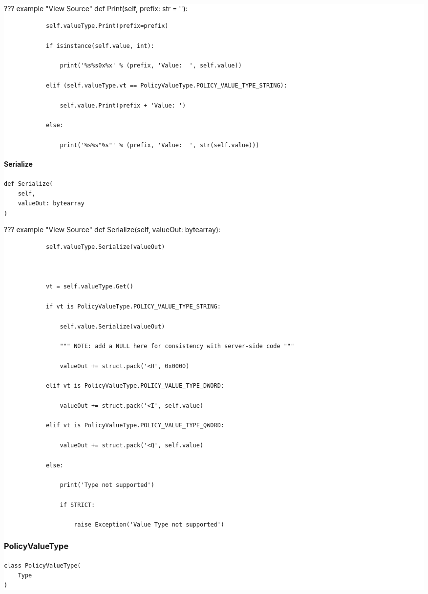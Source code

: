 ??? example "View Source"
            def Print(self, prefix: str = ''):

                self.valueType.Print(prefix=prefix)

                if isinstance(self.value, int):

                    print('%s%s0x%x' % (prefix, 'Value:  ', self.value))

                elif (self.valueType.vt == PolicyValueType.POLICY_VALUE_TYPE_STRING):

                    self.value.Print(prefix + 'Value: ')

                else:

                    print('%s%s"%s"' % (prefix, 'Value:  ', str(self.value)))

    
#### Serialize

```python3
def Serialize(
    self,
    valueOut: bytearray
)
```

??? example "View Source"
            def Serialize(self, valueOut: bytearray):

                self.valueType.Serialize(valueOut)

        

                vt = self.valueType.Get()

                if vt is PolicyValueType.POLICY_VALUE_TYPE_STRING:

                    self.value.Serialize(valueOut)

                    """ NOTE: add a NULL here for consistency with server-side code """

                    valueOut += struct.pack('<H', 0x0000)

                elif vt is PolicyValueType.POLICY_VALUE_TYPE_DWORD:

                    valueOut += struct.pack('<I', self.value)

                elif vt is PolicyValueType.POLICY_VALUE_TYPE_QWORD:

                    valueOut += struct.pack('<Q', self.value)

                else:

                    print('Type not supported')

                    if STRICT:

                        raise Exception('Value Type not supported')

### PolicyValueType

```python3
class PolicyValueType(
    Type
)
```
